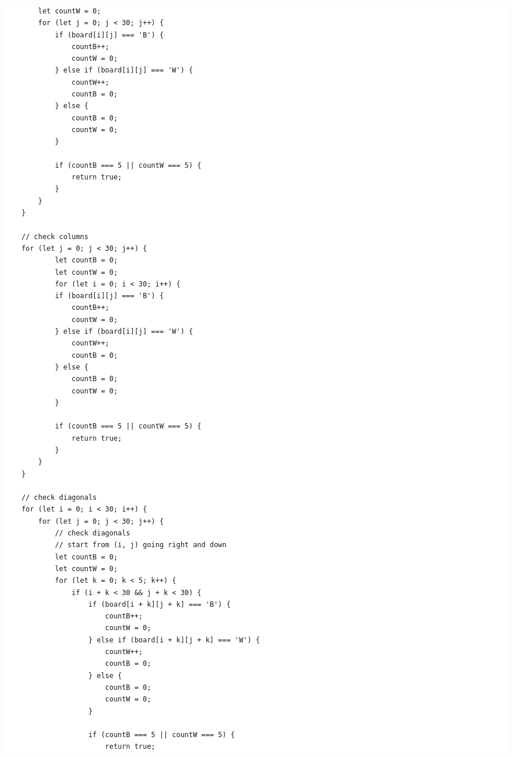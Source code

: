 ```
        let countW = 0;
        for (let j = 0; j < 30; j++) {
            if (board[i][j] === 'B') {
                countB++;
                countW = 0;
            } else if (board[i][j] === 'W') {
                countW++;
                countB = 0;
            } else {
                countB = 0;
                countW = 0;
            }

            if (countB === 5 || countW === 5) {
                return true;
            }
        }
    }

    // check columns
    for (let j = 0; j < 30; j++) {
            let countB = 0;
            let countW = 0;
            for (let i = 0; i < 30; i++) {
            if (board[i][j] === 'B') {
                countB++;
                countW = 0;
            } else if (board[i][j] === 'W') {
                countW++;
                countB = 0;
            } else {
                countB = 0;
                countW = 0;
            }

            if (countB === 5 || countW === 5) {
                return true;
            }
        }
    }

    // check diagonals
    for (let i = 0; i < 30; i++) {
        for (let j = 0; j < 30; j++) {
            // check diagonals
            // start from (i, j) going right and down
            let countB = 0;
            let countW = 0;
            for (let k = 0; k < 5; k++) {
                if (i + k < 30 && j + k < 30) {
                    if (board[i + k][j + k] === 'B') {
                        countB++;
                        countW = 0;
                    } else if (board[i + k][j + k] === 'W') {
                        countW++;
                        countB = 0;
                    } else {
                        countB = 0;
                        countW = 0;
                    }

                    if (countB === 5 || countW === 5) {
                        return true;
```
